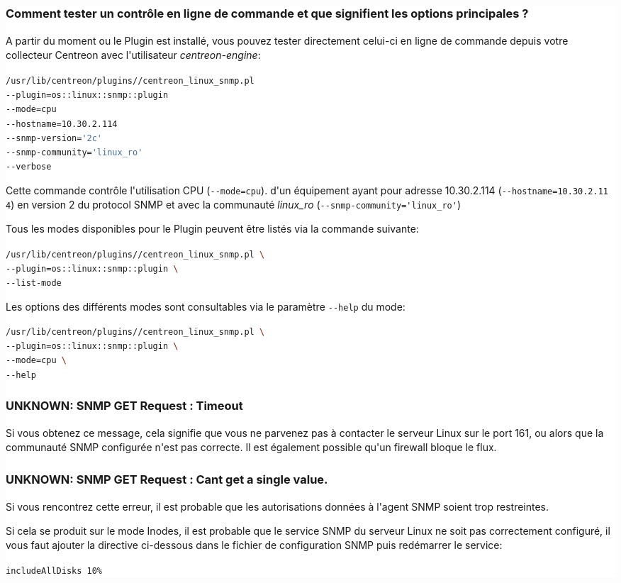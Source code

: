 ### Comment tester un contrôle en ligne de commande et que signifient les options principales ?

A partir du moment ou le Plugin est installé, vous pouvez tester directement celui-ci en ligne de commande depuis votre collecteur Centreon avec l'utilisateur *centreon-engine*:

```bash
/usr/lib/centreon/plugins//centreon_linux_snmp.pl
--plugin=os::linux::snmp::plugin
--mode=cpu
--hostname=10.30.2.114
--snmp-version='2c'
--snmp-community='linux_ro'
--verbose
```

Cette commande contrôle l'utilisation CPU (```--mode=cpu```). d'un équipement ayant pour adresse 10.30.2.114 (```--hostname=10.30.2.114```) en version 2 du protocol SNMP et avec la communauté *linux_ro* (```--snmp-community='linux_ro'```)

Tous les modes disponibles pour le Plugin peuvent être listés via la commande suivante:

```bash
/usr/lib/centreon/plugins//centreon_linux_snmp.pl \
--plugin=os::linux::snmp::plugin \
--list-mode
```

Les options des différents modes sont consultables via le paramètre ```--help``` du mode:

```bash
/usr/lib/centreon/plugins//centreon_linux_snmp.pl \
--plugin=os::linux::snmp::plugin \
--mode=cpu \
--help
```

### UNKNOWN: SNMP GET Request : Timeout

Si vous obtenez ce message, cela signifie que vous ne parvenez pas à contacter le serveur Linux sur le port 161, ou alors que la communauté SNMP configurée n'est pas correcte. Il est également possible qu'un firewall bloque le flux.

### UNKNOWN: SNMP GET Request : Cant get a single value.

Si vous rencontrez cette erreur, il est probable que les autorisations données à l'agent SNMP soient trop restreintes.

Si cela se produit sur le mode Inodes, il est probable que le service SNMP du serveur Linux ne soit pas correctement configuré, il vous faut ajouter la directive ci-dessous dans le fichier de configuration SNMP puis redémarrer le service:

```includeAllDisks 10%```
